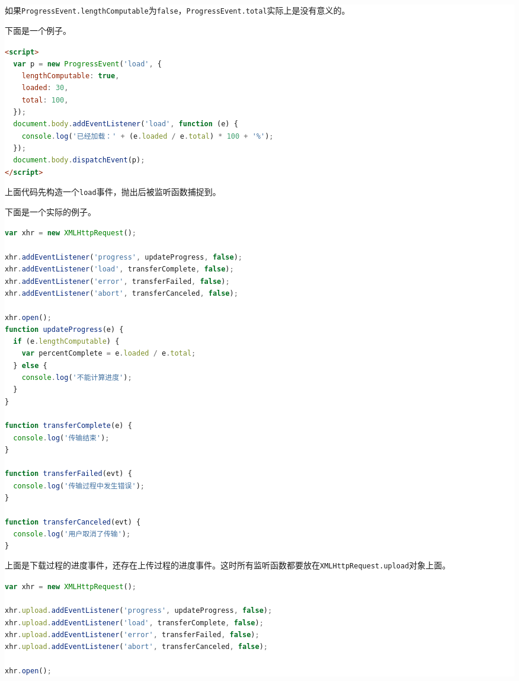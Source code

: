 如果`ProgressEvent.lengthComputable`为`false`，`ProgressEvent.total`实际上是没有意义的。

下面是一个例子。

```html
<script>
  var p = new ProgressEvent('load', {
    lengthComputable: true,
    loaded: 30,
    total: 100,
  });
  document.body.addEventListener('load', function (e) {
    console.log('已经加载：' + (e.loaded / e.total) * 100 + '%');
  });
  document.body.dispatchEvent(p);
</script>
```

上面代码先构造一个`load`事件，抛出后被监听函数捕捉到。

下面是一个实际的例子。

```js
var xhr = new XMLHttpRequest();

xhr.addEventListener('progress', updateProgress, false);
xhr.addEventListener('load', transferComplete, false);
xhr.addEventListener('error', transferFailed, false);
xhr.addEventListener('abort', transferCanceled, false);

xhr.open();
function updateProgress(e) {
  if (e.lengthComputable) {
    var percentComplete = e.loaded / e.total;
  } else {
    console.log('不能计算进度');
  }
}

function transferComplete(e) {
  console.log('传输结束');
}

function transferFailed(evt) {
  console.log('传输过程中发生错误');
}

function transferCanceled(evt) {
  console.log('用户取消了传输');
}
```

上面是下载过程的进度事件，还存在上传过程的进度事件。这时所有监听函数都要放在`XMLHttpRequest.upload`对象上面。

```js
var xhr = new XMLHttpRequest();

xhr.upload.addEventListener('progress', updateProgress, false);
xhr.upload.addEventListener('load', transferComplete, false);
xhr.upload.addEventListener('error', transferFailed, false);
xhr.upload.addEventListener('abort', transferCanceled, false);

xhr.open();
```
